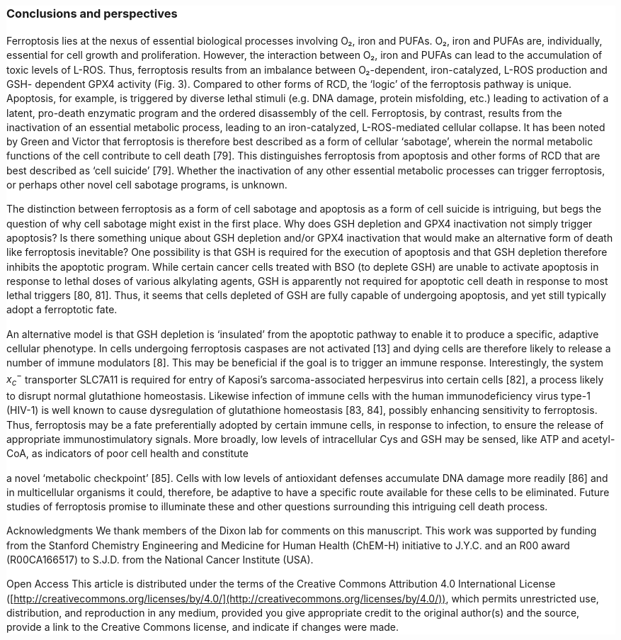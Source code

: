 ### Conclusions and perspectives

Ferroptosis lies at the nexus of essential biological processes involving O₂, iron and PUFAs. O₂, iron and PUFAs are, individually, essential for cell growth and proliferation. However, the interaction between O₂, iron and PUFAs can lead to the accumulation of toxic levels of L-ROS. Thus, ferroptosis results from an imbalance between O₂-dependent, iron-catalyzed, L-ROS production and GSH-
dependent GPX4 activity (Fig. 3). Compared to other forms of RCD, the ‘logic’ of the ferroptosis pathway is unique. Apoptosis, for example, is triggered by diverse lethal stimuli (e.g. DNA damage, protein misfolding, etc.) leading to activation of a latent, pro-death enzymatic program and the ordered disassembly of the cell. Ferroptosis, by contrast, results from the inactivation of an essential metabolic process, leading to an iron-catalyzed, L-ROS-mediated cellular collapse. It has been noted by Green and Victor that ferroptosis is therefore best described as a form of cellular ‘sabotage’, wherein the normal metabolic functions of the cell contribute to cell death [79]. This distinguishes ferroptosis from apoptosis and other forms of RCD that are best described as ‘cell suicide’ [79]. Whether the inactivation of any other essential metabolic processes can trigger ferroptosis, or perhaps other novel cell sabotage programs, is unknown.

The distinction between ferroptosis as a form of cell sabotage and apoptosis as a form of cell suicide is intriguing, but begs the question of why cell sabotage might exist in the first place. Why does GSH depletion and GPX4 inactivation not simply trigger apoptosis? Is there something unique about GSH depletion and/or GPX4 inactivation that would make an alternative form of death like ferroptosis inevitable? One possibility is that GSH is required for the execution of apoptosis and that GSH depletion therefore inhibits the apoptotic program. While certain cancer cells treated with BSO (to deplete GSH) are unable to activate apoptosis in response to lethal doses of various alkylating agents, GSH is apparently not required for apoptotic cell death in response to most lethal triggers [80, 81]. Thus, it seems that cells depleted of GSH are fully capable of undergoing apoptosis, and yet still typically adopt a ferroptotic fate.

An alternative model is that GSH depletion is ‘insulated’ from the apoptotic pathway to enable it to produce a specific, adaptive cellular phenotype. In cells undergoing ferroptosis caspases are not activated [13] and dying cells are therefore likely to release a number of immune modulators [8]. This may be beneficial if the goal is to trigger an immune response. Interestingly, the system $x_{c}^{-}$ transporter SLC7A11 is required for entry of Kaposi’s sarcoma-associated herpesvirus into certain cells [82], a process likely to disrupt normal glutathione homeostasis. Likewise infection of immune cells with the human immunodeficiency virus type-1 (HIV-1) is well known to cause dysregulation of glutathione homeostasis [83, 84], possibly enhancing sensitivity to ferroptosis. Thus, ferroptosis may be a fate preferentially adopted by certain immune cells, in response to infection, to ensure the release of appropriate immunostimulatory signals. More broadly, low levels of intracellular Cys and GSH may be sensed, like ATP and acetyl-CoA, as indicators of poor cell health and constitute

a novel ‘metabolic checkpoint’ [85]. Cells with low levels of antioxidant defenses accumulate DNA damage more readily [86] and in multicellular organisms it could, therefore, be adaptive to have a specific route available for these cells to be eliminated. Future studies of ferroptosis promise to illuminate these and other questions surrounding this intriguing cell death process.

Acknowledgments We thank members of the Dixon lab for comments on this manuscript. This work was supported by funding from the Stanford Chemistry Engineering and Medicine for Human Health (ChEM-H) initiative to J.Y.C. and an R00 award (R00CA166517) to S.J.D. from the National Cancer Institute (USA).

Open Access This article is distributed under the terms of the Creative Commons Attribution 4.0 International License ([http://creativecommons.org/licenses/by/4.0/](http://creativecommons.org/licenses/by/4.0/)), which permits unrestricted use, distribution, and reproduction in any medium, provided you give appropriate credit to the original author(s) and the source, provide a link to the Creative Commons license, and indicate if changes were made.
